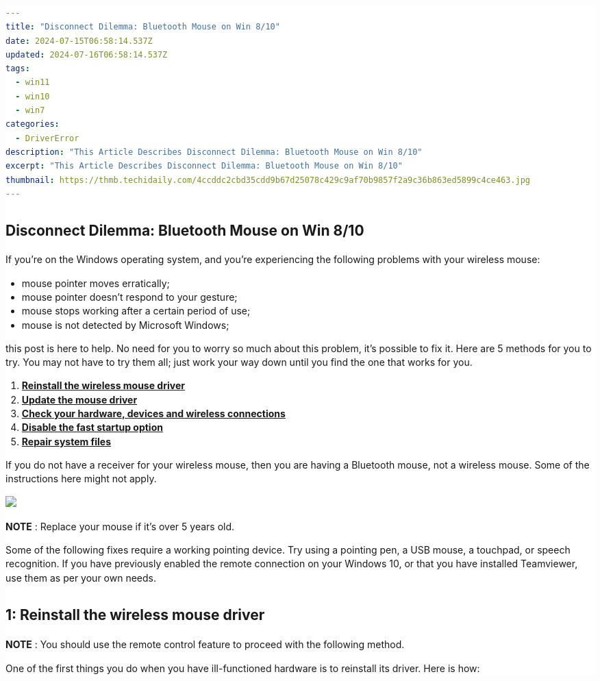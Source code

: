 ```yaml
---
title: "Disconnect Dilemma: Bluetooth Mouse on Win 8/10"
date: 2024-07-15T06:58:14.537Z
updated: 2024-07-16T06:58:14.537Z
tags:
  - win11
  - win10
  - win7
categories:
  - DriverError
description: "This Article Describes Disconnect Dilemma: Bluetooth Mouse on Win 8/10"
excerpt: "This Article Describes Disconnect Dilemma: Bluetooth Mouse on Win 8/10"
thumbnail: https://thmb.techidaily.com/4ccddc2cbd35cdd9b67d25078c429c9af70b9857f2a9c36b863ed5899c4ce463.jpg
---
```


## Disconnect Dilemma: Bluetooth Mouse on Win 8/10

 If you’re on the Windows operating system, and you’re experiencing the following problems with your wireless mouse:

* mouse pointer moves erratically;
* mouse pointer doesn’t respond to your gesture;
* mouse stops working after a certain period of use;
* mouse is not detected by Microsoft Windows;

 this post is here to help. No need for you to worry so much about this problem, it’s possible to fix it. Here are 5 methods for you to try. You may not have to try them all; just work your way down until you find the one that works for you.

1. **[Reinstall the wireless mouse driver](https://coinrule.sjv.io/rqzonv)**
2. **[Update the mouse driver](https://caperobbin.sjv.io/9grow5)**
3. **[Check your hardware, devices and wireless connections](https://funwhole.sjv.io/9groge)**
4. **[Disable the fast startup option](https://martinic.evyy.net/m5azrm)**
5. **[Repair system files](https://bluetties.sjv.io/lxv4pm)**

 If you do not have a receiver for your wireless mouse, then you are having a Bluetooth mouse, not a wireless mouse. Some of the instructions here might not apply.

![](https://images.drivereasy.com/wp-content/uploads/2017/03/img_58ca13fd8604e.jpg)

 **NOTE** : Replace your mouse if it’s over 5 years old.

 Some of the following fixes require a working pointing device. Try using a pointing pen, a USB mouse, a touchpad, or speech recognition. If you have previously enabled the remote connection on your Windows 10, or that you have installed Teamviewer, use them as per your own needs.

## 1: Reinstall the wireless mouse driver

**NOTE**  : You should use the remote control feature to proceed with the following method.

 One of the first things you do when you have ill-functioned hardware is to reinstall its driver. Here is how:
